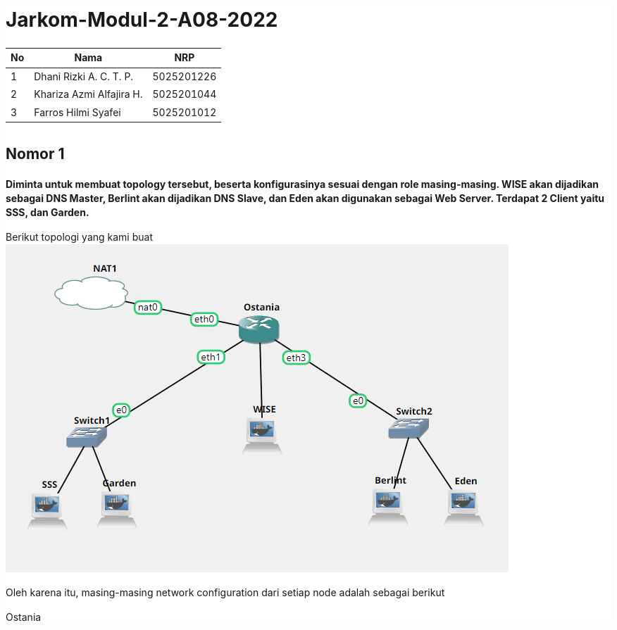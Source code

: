 # Jarkom-Modul-2-A08-2022

| **No** | **Nama**                   | **NRP**    |
| ------ | -------------------------- | ---------- |
| 1      | Dhani Rizki A. C. T. P.    | 5025201226 |
| 2      | Khariza Azmi Alfajira H.   | 5025201044 |
| 3      | Farros Hilmi Syafei        | 5025201012 |


## **Nomor 1**
**Diminta untuk membuat topology tersebut, beserta konfigurasinya sesuai dengan role masing-masing. WISE akan dijadikan sebagai DNS Master, Berlint akan dijadikan DNS Slave, dan Eden akan digunakan sebagai Web Server. Terdapat 2 Client yaitu SSS, dan Garden.** <br>

Berikut topologi yang kami buat <br>
![alt text](https://github.com/ObligatedUsername/Jarkom-Modul-2-A08-2022/blob/master/assets/No.1/1a.png) <br>

Oleh karena itu, masing-masing network configuration dari setiap node adalah sebagai berikut <br>

Ostania <br>